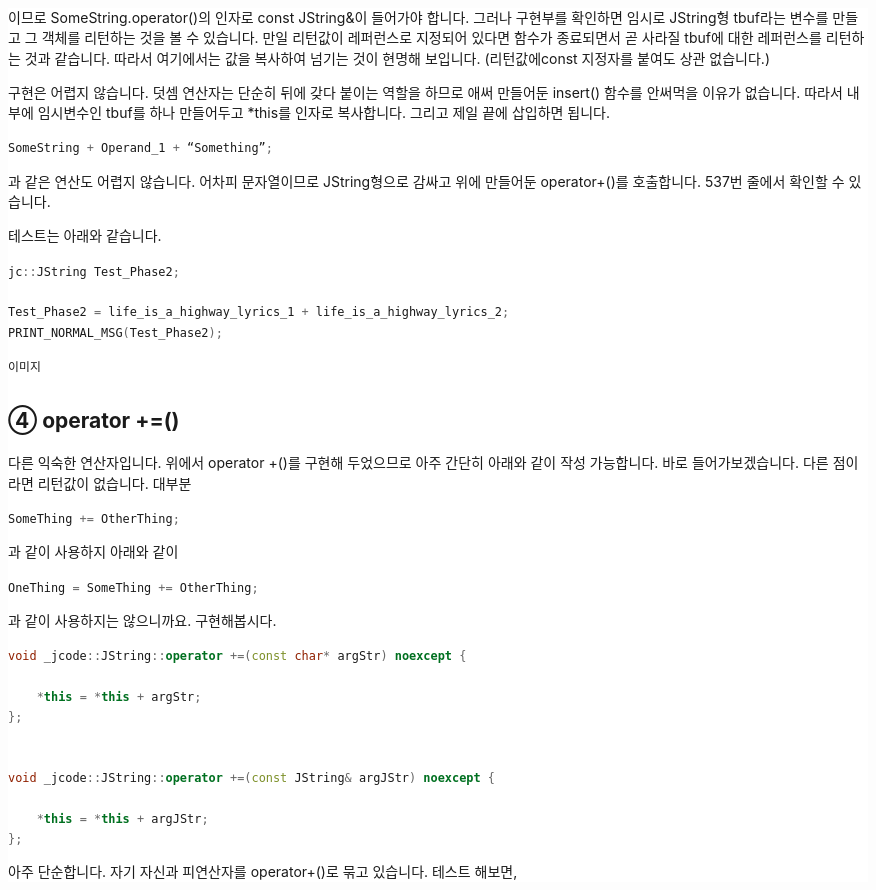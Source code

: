이므로 SomeString.operator()의 인자로 const JString&이 들어가야 합니다. 그러나 구현부를 확인하면 임시로 JString형 tbuf라는 변수를 만들고 그 객체를 리턴하는 것을 볼 수 있습니다. 만일 리턴값이 레퍼런스로 지정되어 있다면 함수가 종료되면서 곧 사라질 tbuf에 대한 레퍼런스를 리턴하는 것과 같습니다. 따라서 여기에서는 값을 복사하여 넘기는 것이 현명해 보입니다. (리턴값에const 지정자를 붙여도 상관 없습니다.)

구현은 어렵지 않습니다. 덧셈 연산자는 단순히 뒤에 갖다 붙이는 역할을 하므로 애써 만들어둔 insert() 함수를 안써먹을 이유가 없습니다. 따라서 내부에 임시변수인 tbuf를 하나 만들어두고 *this를 인자로 복사합니다. 그리고 제일 끝에 삽입하면 됩니다. 

```cpp
SomeString + Operand_1 + “Something”;
```

과 같은 연산도 어렵지 않습니다. 어차피 문자열이므로 JString형으로 감싸고 위에 만들어둔 operator+()를 호출합니다. 537번 줄에서 확인할 수 있습니다.

테스트는 아래와 같습니다. 

```cpp
jc::JString Test_Phase2;

Test_Phase2 = life_is_a_highway_lyrics_1 + life_is_a_highway_lyrics_2;
PRINT_NORMAL_MSG(Test_Phase2);
```

```
이미지
```

## ④ operator +=()

다른 익숙한 연산자입니다. 위에서 operator +()를 구현해 두었으므로 아주 간단히 아래와 같이 작성 가능합니다. 바로 들어가보겠습니다. 다른 점이라면 리턴값이 없습니다. 대부분

```cpp
SomeThing += OtherThing;
```

과 같이 사용하지 아래와 같이

```cpp
OneThing = SomeThing += OtherThing;
```

과 같이 사용하지는 않으니까요. 구현해봅시다.

```cpp
void _jcode::JString::operator +=(const char* argStr) noexcept {

	*this = *this + argStr;
};


void _jcode::JString::operator +=(const JString& argJStr) noexcept {

	*this = *this + argJStr;
};

```

아주 단순합니다. 자기 자신과 피연산자를 operator+()로 묶고 있습니다. 테스트 해보면,
